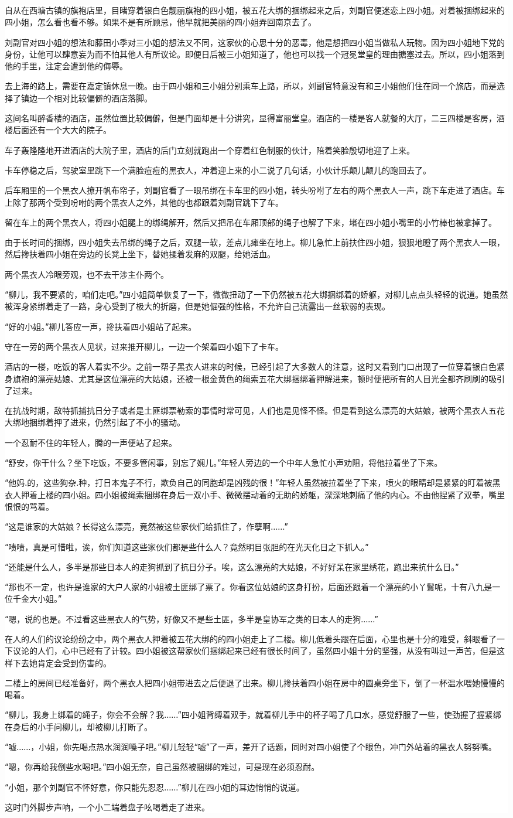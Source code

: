 自从在西塘古镇的旗袍店里，目睹穿着银白色靓丽旗袍的四小姐，被五花大绑的捆绑起来之后，刘副官便迷恋上四小姐。对着被捆绑起来的四小姐，怎么看也看不够。如果不是有所顾忌，他早就把美丽的四小姐弄回南京去了。 

刘副官对四小姐的想法和藤田小季对三小姐的想法又不同，这家伙的心思十分的恶毒，他是想把四小姐当做私人玩物。因为四小姐地下党的身份，让他可以肆意妄为而不怕其他人有所议论。即便日后被三小姐知道了，他也可以找一个冠冕堂皇的理由搪塞过去。所以，四小姐落到他的手里，注定会遭到他的侮辱。 

去上海的路上，需要在嘉定镇休息一晚。由于四小姐和三小姐分别乘车上路，所以，刘副官特意没有和三小姐他们住在同一个旅店，而是选择了镇边一个相对比较偏僻的酒店落脚。 

这间名叫醉香楼的酒店，虽然位置比较偏僻，但是门面却是十分讲究，显得富丽堂皇。酒店的一楼是客人就餐的大厅，二三四楼是客房，酒楼后面还有一个大大的院子。 

车子轰隆隆地开进酒店的大院子里，酒店的后门立刻就跑出一个穿着红色制服的伙计，陪着笑脸殷切地迎了上来。 

卡车停稳之后，驾驶室里跳下一个满脸痘痘的黑衣人，冲着迎上来的小二说了几句话，小伙计乐颠儿颠儿的跑回去了。 

后车厢里的一个黑衣人撩开帆布帘子，刘副官看了一眼吊绑在卡车里的四小姐，转头吩咐了左右的两个黑衣人一声，跳下车走进了酒店。车上除了那两个受到吩咐的两个黑衣人之外，其他的也都跟着刘副官跳下了车。 

留在车上的两个黑衣人，将四小姐腿上的绑绳解开，然后又把吊在车厢顶部的绳子也解了下来，堵在四小姐小嘴里的小竹棒也被拿掉了。 

由于长时间的捆绑，四小姐失去吊绑的绳子之后，双腿一软，差点儿瘫坐在地上。柳儿急忙上前扶住四小姐，狠狠地瞪了两个黑衣人一眼，然后搀扶着四小姐在旁边的长凳上坐下，替她揉着发麻的双腿，给她活血。 

两个黑衣人冷眼旁观，也不去干涉主仆两个。 

“柳儿，我不要紧的，咱们走吧。”四小姐简单恢复了一下，微微扭动了一下仍然被五花大绑捆绑着的娇躯，对柳儿点点头轻轻的说道。她虽然被浑身紧绑着走了一路，身心受到了极大的折磨，但是她倔强的性格，不允许自己流露出一丝软弱的表现。 

“好的小姐。”柳儿答应一声，搀扶着四小姐站了起来。 

守在一旁的两个黑衣人见状，过来推开柳儿，一边一个架着四小姐下了卡车。 

酒店的一楼，吃饭的客人着实不少。之前一帮子黑衣人进来的时候，已经引起了大多数人的注意，这时又看到门口出现了一位穿着银白色紧身旗袍的漂亮姑娘、尤其是这位漂亮的大姑娘，还被一根金黄色的绳索五花大绑捆绑着押解进来，顿时便把所有的人目光全都齐刷刷的吸引了过来。 

在抗战时期，敌特抓捕抗日分子或者是土匪绑票勒索的事情时常可见，人们也是见怪不怪。但是看到这么漂亮的大姑娘，被两个黑衣人五花大绑地捆绑着押了进来，仍然引起了不小的骚动。


一个忍耐不住的年轻人，腾的一声便站了起来。 

“舒安，你干什么？坐下吃饭，不要多管闲事，别忘了娴儿。”年轻人旁边的一个中年人急忙小声劝阻，将他拉着坐了下来。 

“他妈.的，这些狗杂.种，打日本鬼子不行，欺负自己的同胞却是凶残的很！”年轻人虽然被拉着坐了下来，喷火的眼睛却是紧紧的盯着被黑衣人押着上楼的四小姐。四小姐被绳索捆绑在身后一双小手、微微摆动着的无助的娇躯，深深地刺痛了他的内心。不由他捏紧了双拳，嘴里恨恨的骂着。 

“这是谁家的大姑娘？长得这么漂亮，竟然被这些家伙们给抓住了，作孽啊……” 

“啧啧，真是可惜啦，诶，你们知道这些家伙们都是些什么人？竟然明目张胆的在光天化日之下抓人。” 

“还能是什么人，多半是那些日本人的走狗抓到了抗日分子。唉，这么漂亮的大姑娘，不好好呆在家里绣花，跑出来抗什么日。” 

“那也不一定，也许是谁家的大户人家的小姐被土匪绑了票了。你看这位姑娘的这身打扮，后面还跟着一个漂亮的小丫鬟呢，十有八九是一位千金大小姐。” 

“嗯，说的也是。不过看这些黑衣人的气势，好像又不是些土匪，多半是皇协军之类的日本人的走狗……” 

在人的人们的议论纷纷之中，两个黑衣人押着被五花大绑的的四小姐走上了二楼。柳儿低着头跟在后面，心里也是十分的难受，斜眼看了一下议论的人们，心中已经有了计较。四小姐被这帮家伙们捆绑起来已经有很长时间了，虽然四小姐十分的坚强，从没有叫过一声苦，但是这样下去她肯定会受到伤害的。 

二楼上的房间已经准备好，两个黑衣人把四小姐带进去之后便退了出来。柳儿搀扶着四小姐在房中的圆桌旁坐下，倒了一杯温水喂她慢慢的喝着。 

“柳儿，我身上绑着的绳子，你会不会解？我……”四小姐背缚着双手，就着柳儿手中的杯子喝了几口水，感觉舒服了一些，使劲握了握紧绑在身后的小手问柳儿，却被柳儿打断了。 

“嘘……，小姐，你先喝点热水润润嗓子吧。”柳儿轻轻“嘘”了一声，差开了话题，同时对四小姐使了个眼色，冲门外站着的黑衣人努努嘴。 

“嗯，你再给我倒些水喝吧。”四小姐无奈，自己虽然被捆绑的难过，可是现在必须忍耐。 

“小姐，那个刘副官不怀好意，你只能先忍忍……”柳儿在四小姐的耳边悄悄的说道。 

这时门外脚步声响，一个小二端着盘子吆喝着走了进来。 

